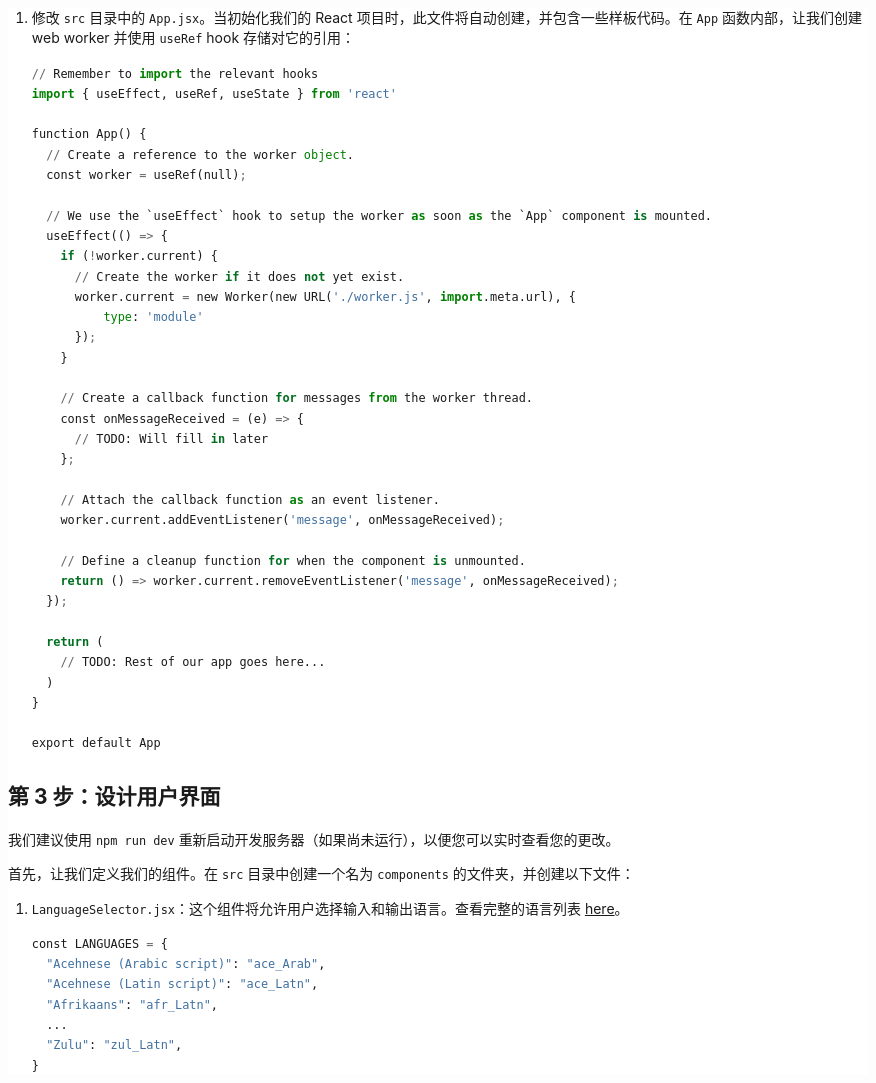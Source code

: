 1.  修改 `src` 目录中的 `App.jsx`。当初始化我们的 React 项目时，此文件将自动创建，并包含一些样板代码。在 `App` 函数内部，让我们创建 web worker 并使用 `useRef` hook 存储对它的引用：

    ```py
    // Remember to import the relevant hooks
    import { useEffect, useRef, useState } from 'react'

    function App() {
      // Create a reference to the worker object.
      const worker = useRef(null);

      // We use the `useEffect` hook to setup the worker as soon as the `App` component is mounted.
      useEffect(() => {
        if (!worker.current) {
          // Create the worker if it does not yet exist.
          worker.current = new Worker(new URL('./worker.js', import.meta.url), {
              type: 'module'
          });
        }

        // Create a callback function for messages from the worker thread.
        const onMessageReceived = (e) => {
          // TODO: Will fill in later
        };

        // Attach the callback function as an event listener.
        worker.current.addEventListener('message', onMessageReceived);

        // Define a cleanup function for when the component is unmounted.
        return () => worker.current.removeEventListener('message', onMessageReceived);
      });

      return (
        // TODO: Rest of our app goes here...
      )
    }

    export default App 
    ```

## 第 3 步：设计用户界面

我们建议使用 `npm run dev` 重新启动开发服务器（如果尚未运行），以便您可以实时查看您的更改。

首先，让我们定义我们的组件。在 `src` 目录中创建一个名为 `components` 的文件夹，并创建以下文件：

1.  `LanguageSelector.jsx`：这个组件将允许用户选择输入和输出语言。查看完整的语言列表 [here](https://github.com/xenova/transformers.js/blob/main/examples/react-translator/src/components/LanguageSelector.jsx)。

    ```py
    const LANGUAGES = {
      "Acehnese (Arabic script)": "ace_Arab",
      "Acehnese (Latin script)": "ace_Latn",
      "Afrikaans": "afr_Latn",
      ...
      "Zulu": "zul_Latn",
    }
